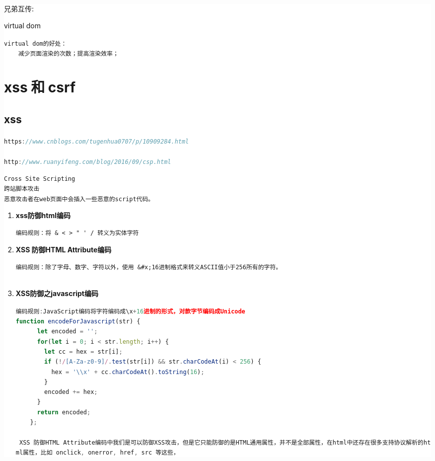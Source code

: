 兄弟互传:

```js

```

virtual dom

```
virtual dom的好处：
	减少页面渲染的次数；提高渲染效率；
```



# xss 和 csrf

## xss

```js
https://www.cnblogs.com/tugenhua0707/p/10909284.html

http://www.ruanyifeng.com/blog/2016/09/csp.html
```



```js
Cross Site Scripting
跨站脚本攻击
恶意攻击者在web页面中会插入一些恶意的script代码。

```

1. **xss防御html编码**

   ```
   编码规则：将 & < > " ' / 转义为实体字符
   ```

   

2. **XSS 防御HTML Attribute编码**

   ```
   编码规则：除了字母、数字、字符以外，使用 &#x;16进制格式来转义ASCII值小于256所有的字符。
   
   
   ```

   

3. **XSS防御之javascript编码**

   ```js
   编码规则:JavaScript编码将字符编码成\x+16进制的形式，对款字节编码成Unicode
   function encodeForJavascript(str) {
         let encoded = '';
         for(let i = 0; i < str.length; i++) {
           let cc = hex = str[i];
           if (!/[A-Za-z0-9]/.test(str[i]) && str.charCodeAt(i) < 256) {
             hex = '\\x' + cc.charCodeAt().toString(16);
           }
           encoded += hex;
         }
         return encoded;
       };
   
    XSS 防御HTML Attribute编码中我们是可以防御XSS攻击，但是它只能防御的是HTML通用属性，并不是全部属性，在html中还存在很多支持协议解析的html属性，比如 onclick, onerror, href, src 等这些，
   ```
